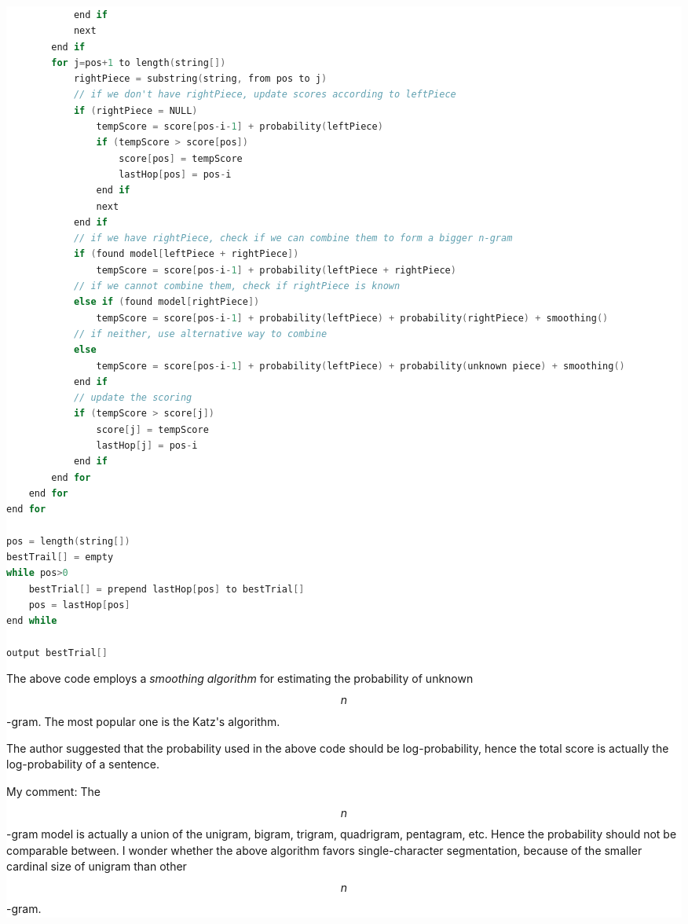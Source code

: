 ```c++
            end if
            next
        end if
        for j=pos+1 to length(string[])
            rightPiece = substring(string, from pos to j)
            // if we don't have rightPiece, update scores according to leftPiece
            if (rightPiece = NULL)
                tempScore = score[pos-i-1] + probability(leftPiece)
                if (tempScore > score[pos])
                    score[pos] = tempScore
                    lastHop[pos] = pos-i
                end if
                next
            end if
            // if we have rightPiece, check if we can combine them to form a bigger n-gram
            if (found model[leftPiece + rightPiece])
                tempScore = score[pos-i-1] + probability(leftPiece + rightPiece)
            // if we cannot combine them, check if rightPiece is known
            else if (found model[rightPiece])
                tempScore = score[pos-i-1] + probability(leftPiece) + probability(rightPiece) + smoothing()
            // if neither, use alternative way to combine
            else
                tempScore = score[pos-i-1] + probability(leftPiece) + probability(unknown piece) + smoothing()
            end if
            // update the scoring
            if (tempScore > score[j])
                score[j] = tempScore
                lastHop[j] = pos-i
            end if
        end for
    end for
end for

pos = length(string[])
bestTrail[] = empty
while pos>0
    bestTrial[] = prepend lastHop[pos] to bestTrial[]
    pos = lastHop[pos]
end while

output bestTrial[]
```

The above code employs a *smoothing algorithm* for estimating the probability of unknown $$n$$-gram. The most popular one is the Katz's algorithm.

The author suggested that the probability used in the above code should be log-probability, hence the total score is actually the log-probability of a sentence.

My comment: The $$n$$-gram model is actually a union of the unigram, bigram, trigram, quadrigram, pentagram, etc. Hence the probability should not be comparable between. I wonder whether the above algorithm favors single-character segmentation, because of the smaller cardinal size of unigram than other $$n$$-gram.
